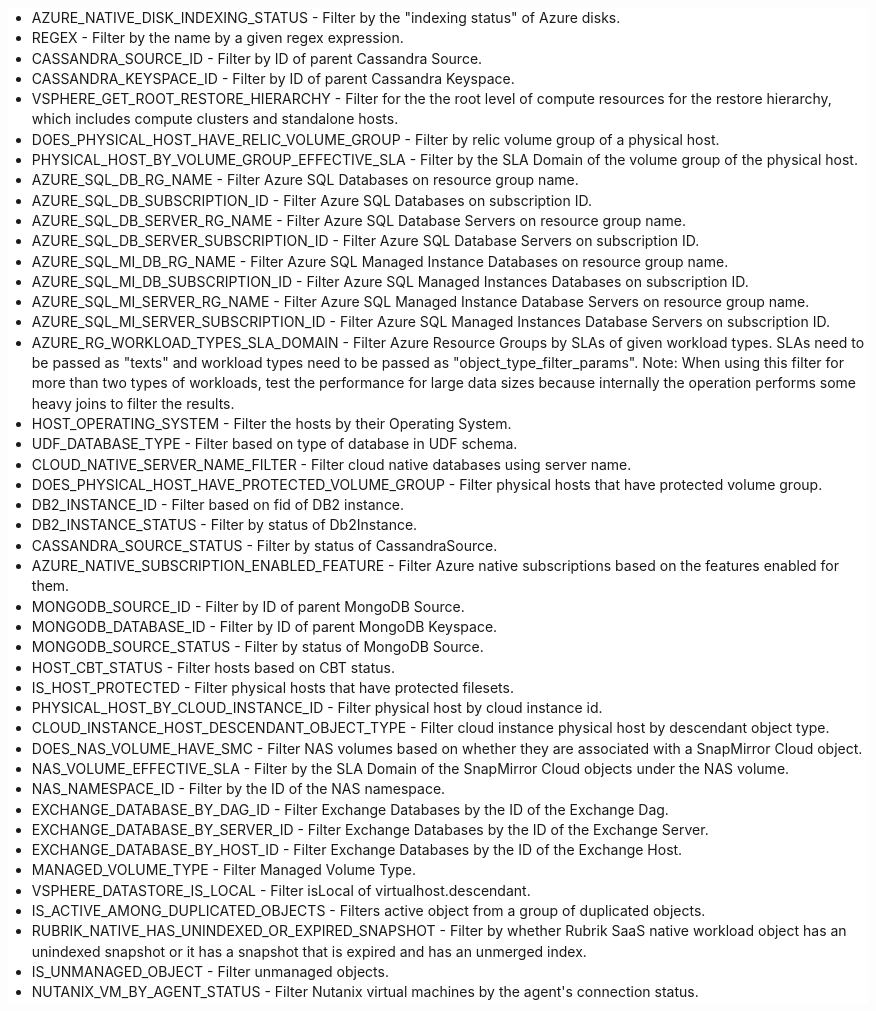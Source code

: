 - AZURE_NATIVE_DISK_INDEXING_STATUS - Filter by the "indexing status" of Azure disks.
- REGEX - Filter by the name by a given regex expression.
- CASSANDRA_SOURCE_ID - Filter by ID of parent Cassandra Source.
- CASSANDRA_KEYSPACE_ID - Filter by ID of parent Cassandra Keyspace.
- VSPHERE_GET_ROOT_RESTORE_HIERARCHY - Filter for the the root level of compute resources for the restore
hierarchy, which includes compute clusters and standalone hosts.
- DOES_PHYSICAL_HOST_HAVE_RELIC_VOLUME_GROUP - Filter by relic volume group of a physical host.
- PHYSICAL_HOST_BY_VOLUME_GROUP_EFFECTIVE_SLA - Filter by the SLA Domain of the volume group of the physical host.
- AZURE_SQL_DB_RG_NAME - Filter Azure SQL Databases on resource group name.
- AZURE_SQL_DB_SUBSCRIPTION_ID - Filter Azure SQL Databases on subscription ID.
- AZURE_SQL_DB_SERVER_RG_NAME - Filter Azure SQL Database Servers on resource group name.
- AZURE_SQL_DB_SERVER_SUBSCRIPTION_ID - Filter Azure SQL Database Servers on subscription ID.
- AZURE_SQL_MI_DB_RG_NAME - Filter Azure SQL Managed Instance Databases on resource group name.
- AZURE_SQL_MI_DB_SUBSCRIPTION_ID - Filter Azure SQL Managed Instances Databases on subscription ID.
- AZURE_SQL_MI_SERVER_RG_NAME - Filter Azure SQL Managed Instance Database Servers on resource group name.
- AZURE_SQL_MI_SERVER_SUBSCRIPTION_ID - Filter Azure SQL Managed Instances Database Servers on subscription ID.
- AZURE_RG_WORKLOAD_TYPES_SLA_DOMAIN - Filter Azure Resource Groups by SLAs of given workload types.
SLAs need to be passed as "texts" and workload types need to be
passed as "object_type_filter_params".
Note: When using this filter for more than two types of workloads,
test the performance for large data sizes because internally the operation performs
some heavy joins to filter the results.
- HOST_OPERATING_SYSTEM - Filter the hosts by their Operating System.
- UDF_DATABASE_TYPE - Filter based on type of database in UDF schema.
- CLOUD_NATIVE_SERVER_NAME_FILTER - Filter cloud native databases using server name.
- DOES_PHYSICAL_HOST_HAVE_PROTECTED_VOLUME_GROUP - Filter physical hosts that have protected volume group.
- DB2_INSTANCE_ID - Filter based on fid of DB2 instance.
- DB2_INSTANCE_STATUS - Filter by status of Db2Instance.
- CASSANDRA_SOURCE_STATUS - Filter by status of CassandraSource.
- AZURE_NATIVE_SUBSCRIPTION_ENABLED_FEATURE - Filter Azure native subscriptions based on the features enabled for them.
- MONGODB_SOURCE_ID - Filter by ID of parent MongoDB Source.
- MONGODB_DATABASE_ID - Filter by ID of parent MongoDB Keyspace.
- MONGODB_SOURCE_STATUS - Filter by status of MongoDB Source.
- HOST_CBT_STATUS - Filter hosts based on CBT status.
- IS_HOST_PROTECTED - Filter physical hosts that have protected filesets.
- PHYSICAL_HOST_BY_CLOUD_INSTANCE_ID - Filter physical host by cloud instance id.
- CLOUD_INSTANCE_HOST_DESCENDANT_OBJECT_TYPE - Filter cloud instance physical host by descendant object type.
- DOES_NAS_VOLUME_HAVE_SMC - Filter NAS volumes based on whether they are associated
with a SnapMirror Cloud object.
- NAS_VOLUME_EFFECTIVE_SLA - Filter by the SLA Domain of the SnapMirror Cloud objects under
the NAS volume.
- NAS_NAMESPACE_ID - Filter by the ID of the NAS namespace.
- EXCHANGE_DATABASE_BY_DAG_ID - Filter Exchange Databases by the ID of the Exchange Dag.
- EXCHANGE_DATABASE_BY_SERVER_ID - Filter Exchange Databases by the ID of the Exchange Server.
- EXCHANGE_DATABASE_BY_HOST_ID - Filter Exchange Databases by the ID of the Exchange Host.
- MANAGED_VOLUME_TYPE - Filter Managed Volume Type.
- VSPHERE_DATASTORE_IS_LOCAL - Filter isLocal of virtualhost.descendant.
- IS_ACTIVE_AMONG_DUPLICATED_OBJECTS - Filters active object from a group of duplicated objects.
- RUBRIK_NATIVE_HAS_UNINDEXED_OR_EXPIRED_SNAPSHOT - Filter by whether Rubrik SaaS native workload object
has an unindexed snapshot or it has a snapshot that is expired
and has an unmerged index.
- IS_UNMANAGED_OBJECT - Filter unmanaged objects.
- NUTANIX_VM_BY_AGENT_STATUS - Filter Nutanix virtual machines by the agent's connection status.